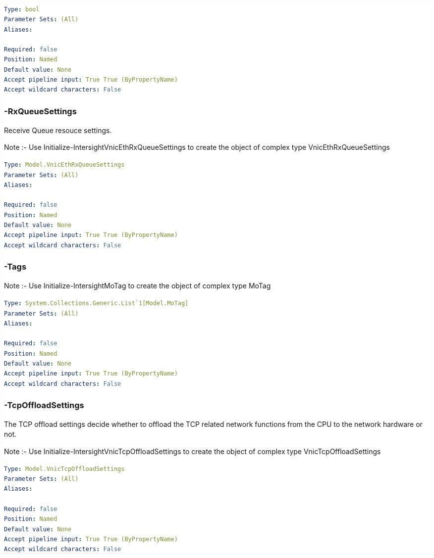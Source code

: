 ```yaml
Type: bool
Parameter Sets: (All)
Aliases:

Required: false
Position: Named
Default value: None
Accept pipeline input: True True (ByPropertyName)
Accept wildcard characters: False
```

### -RxQueueSettings
Receive Queue resouce settings.

Note :- Use Initialize-IntersightVnicEthRxQueueSettings to create the object of complex type VnicEthRxQueueSettings

```yaml
Type: Model.VnicEthRxQueueSettings
Parameter Sets: (All)
Aliases:

Required: false
Position: Named
Default value: None
Accept pipeline input: True True (ByPropertyName)
Accept wildcard characters: False
```

### -Tags


Note :- Use Initialize-IntersightMoTag to create the object of complex type MoTag

```yaml
Type: System.Collections.Generic.List`1[Model.MoTag]
Parameter Sets: (All)
Aliases:

Required: false
Position: Named
Default value: None
Accept pipeline input: True True (ByPropertyName)
Accept wildcard characters: False
```

### -TcpOffloadSettings
The TCP offload settings decide whether to offload the TCP related network functions from the CPU to the network hardware or not.

Note :- Use Initialize-IntersightVnicTcpOffloadSettings to create the object of complex type VnicTcpOffloadSettings

```yaml
Type: Model.VnicTcpOffloadSettings
Parameter Sets: (All)
Aliases:

Required: false
Position: Named
Default value: None
Accept pipeline input: True True (ByPropertyName)
Accept wildcard characters: False
```
